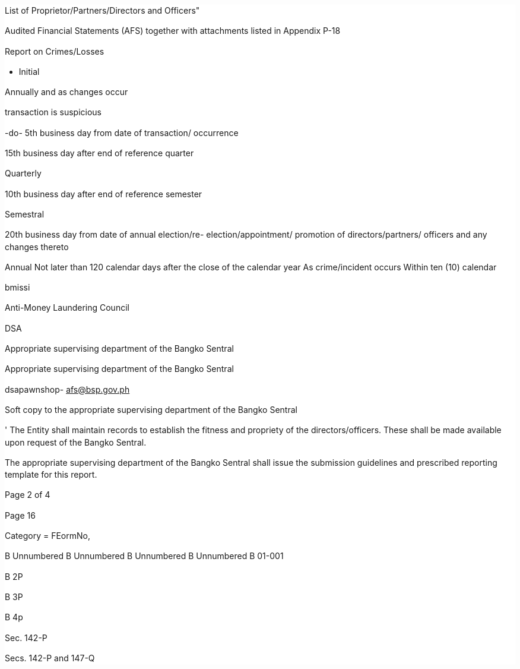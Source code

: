 List of Proprietor/Partners/Directors and Officers"

Audited Financial Statements (AFS) together with attachments listed in Appendix P-18

Report on Crimes/Losses

- Initial

Annually and as changes occur

transaction is suspicious

-do- 5th business day from date of transaction/ occurrence

15th business day after end of reference quarter

Quarterly

10th business day after end of reference semester

Semestral

20th business day from date of annual election/re- election/appointment/ promotion of directors/partners/ officers and any changes thereto

Annual Not later than 120 calendar days after the close of the calendar year As crime/incident occurs Within ten (10) calendar

bmissi

Anti-Money Laundering Council

DSA

Appropriate supervising department of the Bangko Sentral

Appropriate supervising department of the Bangko Sentral

dsapawnshop- afs@bsp.gov.ph

Soft copy to the appropriate supervising department of the Bangko Sentral

' The Entity shall maintain records to establish the fitness and propriety of the directors/officers. These shall be made available upon request of the Bangko Sentral.

The appropriate supervising department of the Bangko Sentral shall issue the submission guidelines and prescribed reporting template for this report.

Page 2 of 4

Page 16

Category = FEormNo,

B Unnumbered B Unnumbered B Unnumbered B Unnumbered B 01-001

B 2P

B 3P

B 4p

Sec. 142-P

Secs. 142-P and 147-Q
